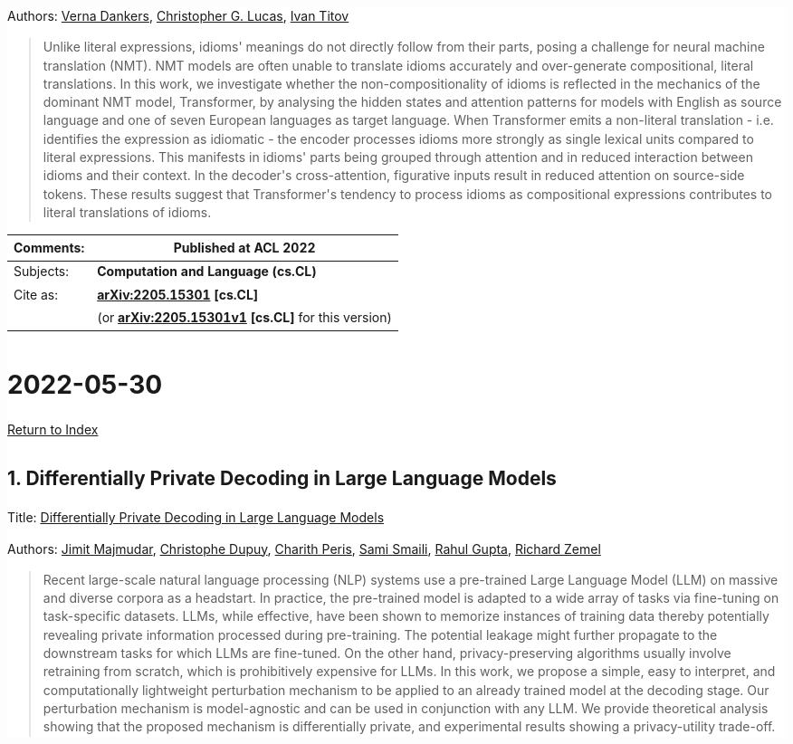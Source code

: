 Authors: [Verna Dankers](https://arxiv.org/search/cs?searchtype=author&query=Dankers%2C+V), [Christopher G. Lucas](https://arxiv.org/search/cs?searchtype=author&query=Lucas%2C+C+G), [Ivan Titov](https://arxiv.org/search/cs?searchtype=author&query=Titov%2C+I)

> Unlike literal expressions, idioms' meanings do not directly follow from their parts, posing a challenge for neural machine translation (NMT). NMT models are often unable to translate idioms accurately and over-generate compositional, literal translations. In this work, we investigate whether the non-compositionality of idioms is reflected in the mechanics of the dominant NMT model, Transformer, by analysing the hidden states and attention patterns for models with English as source language and one of seven European languages as target language. When Transformer emits a non-literal translation - i.e. identifies the expression as idiomatic - the encoder processes idioms more strongly as single lexical units compared to literal expressions. This manifests in idioms' parts being grouped through attention and in reduced interaction between idioms and their context. In the decoder's cross-attention, figurative inputs result in reduced attention on source-side tokens. These results suggest that Transformer's tendency to process idioms as compositional expressions contributes to literal translations of idioms.

| Comments: | Published at ACL 2022                                        |
| --------- | ------------------------------------------------------------ |
| Subjects: | **Computation and Language (cs.CL)**                         |
| Cite as:  | **[arXiv:2205.15301](https://arxiv.org/abs/2205.15301) [cs.CL]** |
|           | (or **[arXiv:2205.15301v1](https://arxiv.org/abs/2205.15301v1) [cs.CL]** for this version) |





# 2022-05-30

[Return to Index](#Index)



<h2 id="2022-05-30-1">1. Differentially Private Decoding in Large Language Models
</h2>

Title: [Differentially Private Decoding in Large Language Models](https://arxiv.org/abs/2205.13621)

Authors: [Jimit Majmudar](https://arxiv.org/search/cs?searchtype=author&query=Majmudar%2C+J), [Christophe Dupuy](https://arxiv.org/search/cs?searchtype=author&query=Dupuy%2C+C), [Charith Peris](https://arxiv.org/search/cs?searchtype=author&query=Peris%2C+C), [Sami Smaili](https://arxiv.org/search/cs?searchtype=author&query=Smaili%2C+S), [Rahul Gupta](https://arxiv.org/search/cs?searchtype=author&query=Gupta%2C+R), [Richard Zemel](https://arxiv.org/search/cs?searchtype=author&query=Zemel%2C+R)

> Recent large-scale natural language processing (NLP) systems use a pre-trained Large Language Model (LLM) on massive and diverse corpora as a headstart. In practice, the pre-trained model is adapted to a wide array of tasks via fine-tuning on task-specific datasets. LLMs, while effective, have been shown to memorize instances of training data thereby potentially revealing private information processed during pre-training. The potential leakage might further propagate to the downstream tasks for which LLMs are fine-tuned. On the other hand, privacy-preserving algorithms usually involve retraining from scratch, which is prohibitively expensive for LLMs. In this work, we propose a simple, easy to interpret, and computationally lightweight perturbation mechanism to be applied to an already trained model at the decoding stage. Our perturbation mechanism is model-agnostic and can be used in conjunction with any LLM. We provide theoretical analysis showing that the proposed mechanism is differentially private, and experimental results showing a privacy-utility trade-off.

